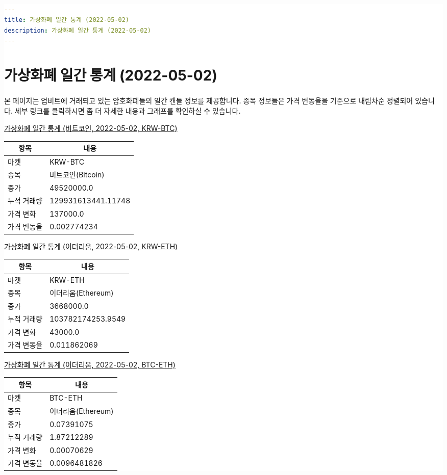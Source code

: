```yaml
---
title: 가상화폐 일간 통계 (2022-05-02)
description: 가상화폐 일간 통계 (2022-05-02)
---
```



가상화폐 일간 통계 (2022-05-02)
===


본 페이지는 업비트에 거래되고 있는 암호화폐들의 일간 캔들 정보를 제공합니다. 
종목 정보들은 가격 변동율을 기준으로 내림차순 정렬되어 있습니다. 
세부 링크를 클릭하시면 좀 더 자세한 내용과 그래프를 확인하실 수 있습니다. 


[가상화폐 일간 통계 (비트코인, 2022-05-02, KRW-BTC)](KRW-BTC-daily-candle-10days.html)

|항목|내용|
|--|--|
|마켓|KRW-BTC|
|종목|비트코인(Bitcoin)|
|종가|49520000.0|
|누적 거래량|129931613441.11748|
|가격 변화|137000.0|
|가격 변동율|0.002774234|


[가상화폐 일간 통계 (이더리움, 2022-05-02, KRW-ETH)](KRW-ETH-daily-candle-10days.html)

|항목|내용|
|--|--|
|마켓|KRW-ETH|
|종목|이더리움(Ethereum)|
|종가|3668000.0|
|누적 거래량|103782174253.9549|
|가격 변화|43000.0|
|가격 변동율|0.011862069|


[가상화폐 일간 통계 (이더리움, 2022-05-02, BTC-ETH)](BTC-ETH-daily-candle-10days.html)

|항목|내용|
|--|--|
|마켓|BTC-ETH|
|종목|이더리움(Ethereum)|
|종가|0.07391075|
|누적 거래량|1.87212289|
|가격 변화|0.00070629|
|가격 변동율|0.0096481826|
